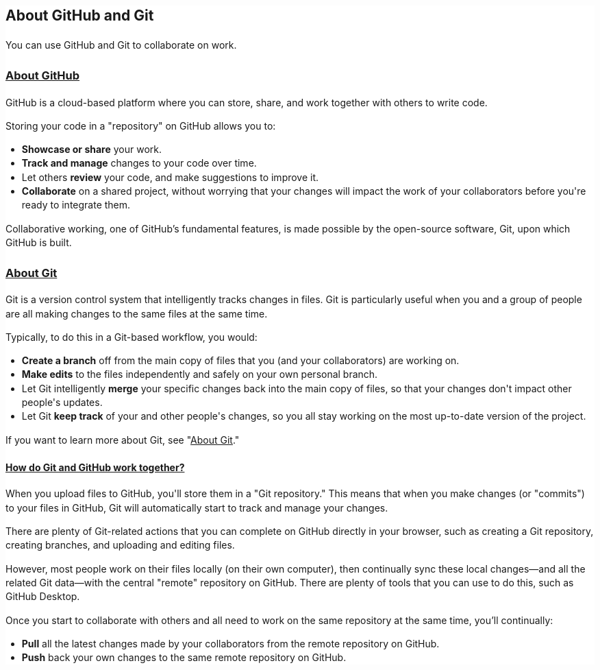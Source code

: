 ## About GitHub and Git
You can use GitHub and Git to collaborate on work.
### [About GitHub](https://docs.github.com/en/get-started/start-your-journey/about-github-and-git#about-github)
GitHub is a cloud-based platform where you can store, share, and work together with others to write code.

Storing your code in a "repository" on GitHub allows you to:

- **Showcase or share** your work.
- **Track and manage** changes to your code over time.
- Let others **review** your code, and make suggestions to improve it.
- **Collaborate** on a shared project, without worrying that your changes will impact the work of your collaborators before you're ready to integrate them.

Collaborative working, one of GitHub’s fundamental features, is made possible by the open-source software, Git, upon which GitHub is built.
### [About Git](https://docs.github.com/en/get-started/start-your-journey/about-github-and-git#about-git)
Git is a version control system that intelligently tracks changes in files. Git is particularly useful when you and a group of people are all making changes to the same files at the same time.

Typically, to do this in a Git-based workflow, you would:

- **Create a branch** off from the main copy of files that you (and your collaborators) are working on.
- **Make edits** to the files independently and safely on your own personal branch.
- Let Git intelligently **merge** your specific changes back into the main copy of files, so that your changes don't impact other people's updates.
- Let Git **keep track** of your and other people's changes, so you all stay working on the most up-to-date version of the project.

If you want to learn more about Git, see "[About Git](https://docs.github.com/en/get-started/using-git/about-git)."
#### [How do Git and GitHub work together?](https://docs.github.com/en/get-started/start-your-journey/about-github-and-git#how-do-git-and-github-work-together)
When you upload files to GitHub, you'll store them in a "Git repository." This means that when you make changes (or "commits") to your files in GitHub, Git will automatically start to track and manage your changes.

There are plenty of Git-related actions that you can complete on GitHub directly in your browser, such as creating a Git repository, creating branches, and uploading and editing files.

However, most people work on their files locally (on their own computer), then continually sync these local changes—and all the related Git data—with the central "remote" repository on GitHub. There are plenty of tools that you can use to do this, such as GitHub Desktop.

Once you start to collaborate with others and all need to work on the same repository at the same time, you’ll continually:

- **Pull** all the latest changes made by your collaborators from the remote repository on GitHub.
- **Push** back your own changes to the same remote repository on GitHub.
